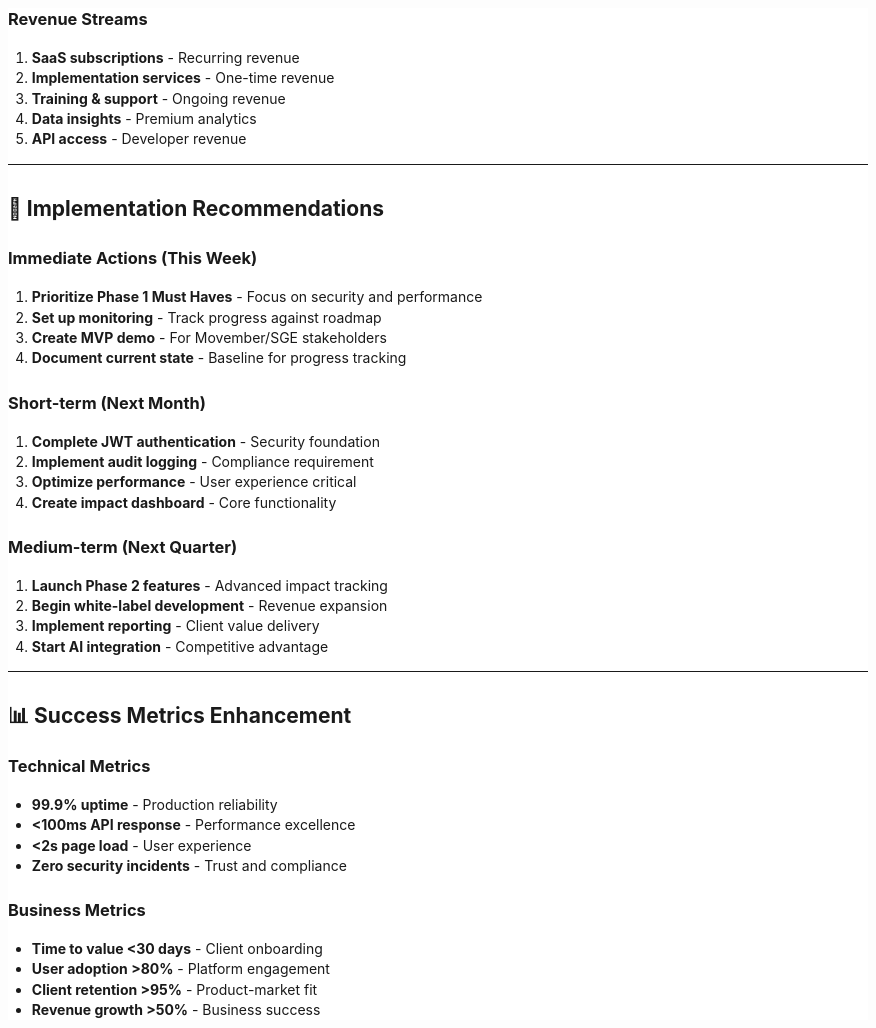 ### **Revenue Streams**

1. **SaaS subscriptions** - Recurring revenue
2. **Implementation services** - One-time revenue
3. **Training & support** - Ongoing revenue
4. **Data insights** - Premium analytics
5. **API access** - Developer revenue

---

## **🚀 Implementation Recommendations**

### **Immediate Actions (This Week)**

1. **Prioritize Phase 1 Must Haves** - Focus on security and performance
2. **Set up monitoring** - Track progress against roadmap
3. **Create MVP demo** - For Movember/SGE stakeholders
4. **Document current state** - Baseline for progress tracking

### **Short-term (Next Month)**

1. **Complete JWT authentication** - Security foundation
2. **Implement audit logging** - Compliance requirement
3. **Optimize performance** - User experience critical
4. **Create impact dashboard** - Core functionality

### **Medium-term (Next Quarter)**

1. **Launch Phase 2 features** - Advanced impact tracking
2. **Begin white-label development** - Revenue expansion
3. **Implement reporting** - Client value delivery
4. **Start AI integration** - Competitive advantage

---

## **📊 Success Metrics Enhancement**

### **Technical Metrics**

- **99.9% uptime** - Production reliability
- **<100ms API response** - Performance excellence
- **<2s page load** - User experience
- **Zero security incidents** - Trust and compliance

### **Business Metrics**

- **Time to value <30 days** - Client onboarding
- **User adoption >80%** - Platform engagement
- **Client retention >95%** - Product-market fit
- **Revenue growth >50%** - Business success
